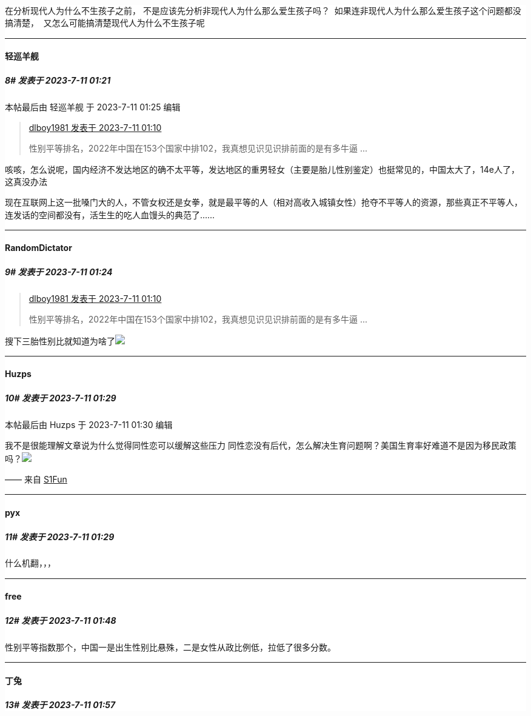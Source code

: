 在分析现代人为什么不生孩子之前， 不是应该先分析非现代人为什么那么爱生孩子吗？  如果连非现代人为什么那么爱生孩子这个问题都没搞清楚，  又怎么可能搞清楚现代人为什么不生孩子呢

*****

####  轻巡羊舰  
##### 8#       发表于 2023-7-11 01:21

 本帖最后由 轻巡羊舰 于 2023-7-11 01:25 编辑 
<blockquote><a href="httphttps://bbs.saraba1st.com/2b/forum.php?mod=redirect&amp;goto=findpost&amp;pid=61623155&amp;ptid=2143888" target="_blank">dlboy1981 发表于 2023-7-11 01:10</a>

性别平等排名，2022年中国在153个国家中排102，我真想见识见识排前面的是有多牛逼 ...</blockquote>
咳咳，怎么说呢，国内经济不发达地区的确不太平等，发达地区的重男轻女（主要是胎儿性别鉴定）也挺常见的，中国太大了，14e人了，这真没办法

现在互联网上这一批嗓门大的人，不管女权还是女拳，就是最平等的人（相对高收入城镇女性）抢夺不平等人的资源，那些真正不平等人，连发话的空间都没有，活生生的吃人血馒头的典范了……

*****

####  RandomDictator  
##### 9#       发表于 2023-7-11 01:24

<blockquote><a href="httphttps://bbs.saraba1st.com/2b/forum.php?mod=redirect&amp;goto=findpost&amp;pid=61623155&amp;ptid=2143888" target="_blank">dlboy1981 发表于 2023-7-11 01:10</a>

性别平等排名，2022年中国在153个国家中排102，我真想见识见识排前面的是有多牛逼 ...</blockquote>
搜下三胎性别比就知道为啥了<img src="https://static.saraba1st.com/image/smiley/face2017/067.png" referrerpolicy="no-referrer">

*****

####  Huzps  
##### 10#       发表于 2023-7-11 01:29

 本帖最后由 Huzps 于 2023-7-11 01:30 编辑 

我不是很能理解文章说为什么觉得同性恋可以缓解这些压力 同性恋没有后代，怎么解决生育问题啊？美国生育率好难道不是因为移民政策吗？<img src="https://static.saraba1st.com/image/smiley/face2017/001.png" referrerpolicy="no-referrer">

—— 来自 [S1Fun](https://s1fun.koalcat.com)

*****

####  pyx  
##### 11#       发表于 2023-7-11 01:29

什么机翻，，，

*****

####  free  
##### 12#       发表于 2023-7-11 01:48

性别平等指数那个，中国一是出生性别比悬殊，二是女性从政比例低，拉低了很多分数。

*****

####  丁兔  
##### 13#       发表于 2023-7-11 01:57

